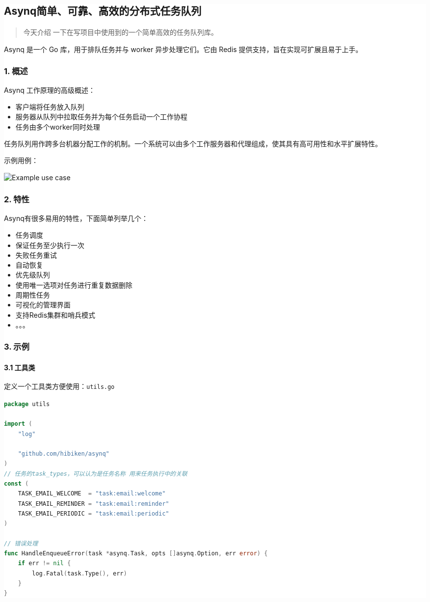 ## Asynq简单、可靠、高效的分布式任务队列

> 今天介绍 一下在写项目中使用到的一个简单高效的任务队列库。

Asynq 是一个 Go 库，用于排队任务并与 worker 异步处理它们。它由 Redis 提供支持，旨在实现可扩展且易于上手。

### 1. 概述

Asynq 工作原理的高级概述：

- 客户端将任务放入队列
- 服务器从队列中拉取任务并为每个任务启动一个工作协程
- 任务由多个worker同时处理

任务队列用作跨多台机器分配工作的机制。一个系统可以由多个工作服务器和代理组成，使其具有高可用性和水平扩展特性。

示例用例：

![Example use case](https://user-images.githubusercontent.com/11155743/116358505-656f5f80-a806-11eb-9c16-94e49dab0f99.jpg)

### 2. 特性

Asynq有很多易用的特性，下面简单列举几个：

- 任务调度
- 保证任务至少执行一次
- 失败任务重试
- 自动恢复
- 优先级队列
- 使用唯一选项对任务进行重复数据删除
- 周期性任务
- 可视化的管理界面
- 支持Redis集群和哨兵模式
- 。。。

### 3. 示例

#### 3.1 工具类

定义一个工具类方便使用：`utils.go`

```go
package utils

import (
	"log"

	"github.com/hibiken/asynq"
)
// 任务的task_types，可以认为是任务名称 用来任务执行中的关联
const (
	TASK_EMAIL_WELCOME  = "task:email:welcome"
	TASK_EMAIL_REMINDER = "task:email:reminder"
	TASK_EMAIL_PERIODIC = "task:email:periodic"
)

// 错误处理
func HandleEnqueueError(task *asynq.Task, opts []asynq.Option, err error) {
	if err != nil {
		log.Fatal(task.Type(), err)
	}
}
```
